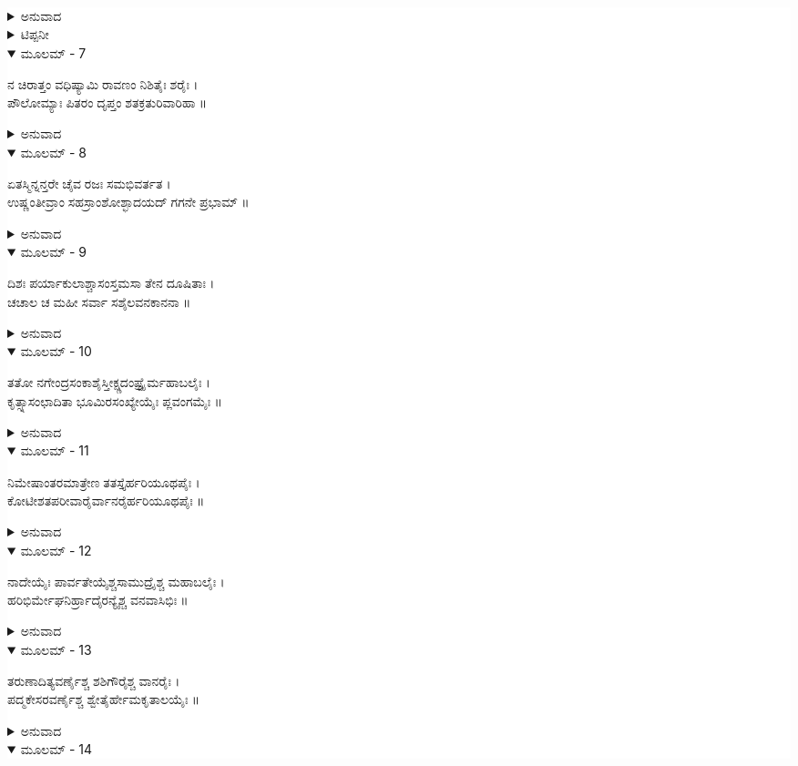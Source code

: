 <details><summary>ಅನುವಾದ</summary></details>

<details><summary>ಟಿಪ್ಪನೀ</summary></details>

<details open><summary>ಮೂಲಮ್ - 7</summary>

ನ ಚಿರಾತ್ತಂ ವಧಿಷ್ಯಾಮಿ ರಾವಣಂ ನಿಶಿತೈಃ ಶರೈಃ ।  
ಪೌಲೋಮ್ಯಾಃ ಪಿತರಂ ದೃಪ್ತಂ ಶತಕ್ರತುರಿವಾರಿಹಾ ॥
</details>

<details><summary>ಅನುವಾದ</summary></details>

<details open><summary>ಮೂಲಮ್ - 8</summary>

ಏತಸ್ಮಿನ್ನನ್ತರೇ ಚೈವ ರಜಃ ಸಮಭಿವರ್ತತ ।  
ಉಷ್ಣಂತೀವ್ರಾಂ ಸಹಸ್ರಾಂಶೋಶ್ಛಾದಯದ್ ಗಗನೇ ಪ್ರಭಾಮ್ ॥
</details>

<details><summary>ಅನುವಾದ</summary></details>

<details open><summary>ಮೂಲಮ್ - 9</summary>

ದಿಶಃ ಪರ್ಯಾಕುಲಾಶ್ಚಾಸಂಸ್ತಮಸಾ ತೇನ ದೂಷಿತಾಃ ।  
ಚಚಾಲ ಚ ಮಹೀ ಸರ್ವಾ ಸಶೈಲವನಕಾನನಾ ॥
</details>

<details><summary>ಅನುವಾದ</summary></details>

<details open><summary>ಮೂಲಮ್ - 10</summary>

ತತೋ ನಗೇಂದ್ರಸಂಕಾಶೈಸ್ತೀಕ್ಷ್ಣದಂಷ್ಟ್ರೈರ್ಮಹಾಬಲೈಃ ।  
ಕೃತ್ಸ್ನಾಸಂಛಾದಿತಾ ಭೂಮಿರಸಂಖ್ಯೇಯೈಃ ಪ್ಲವಂಗಮೈಃ ॥
</details>

<details><summary>ಅನುವಾದ</summary></details>

<details open><summary>ಮೂಲಮ್ - 11</summary>

ನಿಮೇಷಾಂತರಮಾತ್ರೇಣ ತತಸ್ತೈರ್ಹರಿಯೂಥಪೈಃ ।  
ಕೋಟೀಶತಪರೀವಾರೈರ್ವಾನರೈರ್ಹರಿಯೂಥಪೈಃ ॥
</details>

<details><summary>ಅನುವಾದ</summary></details>

<details open><summary>ಮೂಲಮ್ - 12</summary>

ನಾದೇಯೈಃ ಪಾರ್ವತೇಯೈಶ್ಚಸಾಮುದ್ರೈಶ್ಚ ಮಹಾಬಲೈಃ ।  
ಹರಿಭಿರ್ಮೇಘನಿರ್ಹ್ರಾದೈರನ್ಯೈಶ್ಚ ವನವಾಸಿಭಿಃ ॥
</details>

<details><summary>ಅನುವಾದ</summary></details>

<details open><summary>ಮೂಲಮ್ - 13</summary>

ತರುಣಾದಿತ್ಯವರ್ಣೈಶ್ಚ ಶಶಿಗೌರೈಶ್ಚ ವಾನರೈಃ ।  
ಪದ್ಮಕೇಸರವರ್ಣೈಶ್ಚ ಶ್ವೇತೈರ್ಹೇಮಕೃತಾಲಯೈಃ ॥
</details>

<details><summary>ಅನುವಾದ</summary></details>

<details open><summary>ಮೂಲಮ್ - 14</summary>
